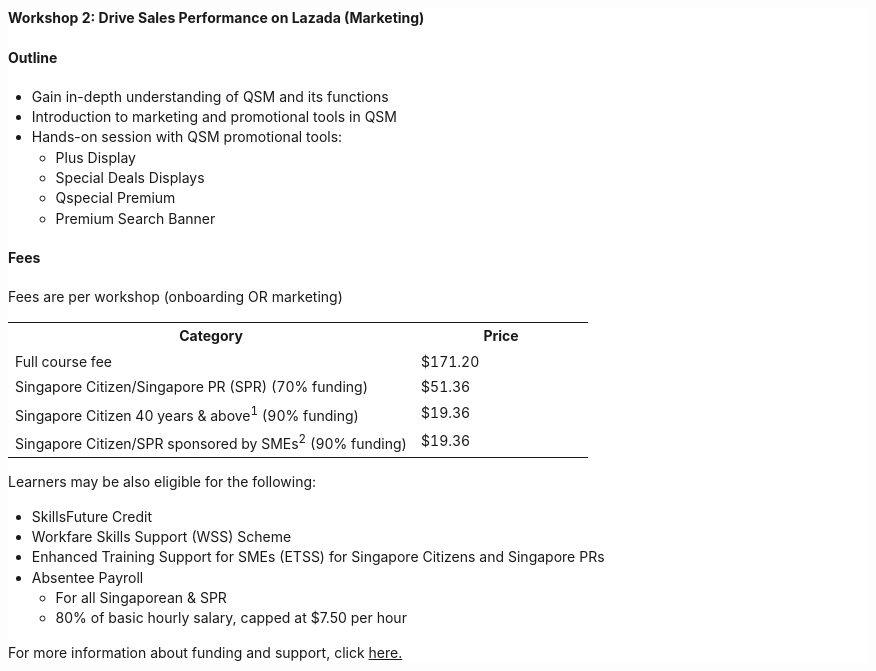 <h4>Workshop 2: Drive Sales Performance on Lazada (Marketing)</h4>

<h4>Outline</h4>
<ul>
  <li>Gain in-depth understanding of QSM and its functions</li>
  <li>Introduction to marketing and promotional tools in QSM</li>
  <li>Hands-on session with QSM promotional tools:
    <ul>
      <li>Plus Display</li>
      <li>Special Deals Displays</li>
      <li>Qspecial Premium</li>
      <li>Premium Search Banner</li>
    </ul>
  </li>
</ul>

<h4>Fees</h4>
Fees are per workshop (onboarding OR marketing)

<center>
<table style="width:100%;">
<tr>
<th style="width:70%;">Category</th>
<th style="width:30%:">Price</th>
</tr>

<tr>
<td>Full course fee</td>
<td>$171.20</td>
</tr>

<tr>
<td>Singapore Citizen/Singapore PR (SPR) (70% funding)</td>
<td>$51.36</td>
</tr>

<tr>
<td>Singapore Citizen 40 years & above<sup>1</sup> (90% funding)</td>
<td>$19.36</td>
</tr>

<tr>
  <td>Singapore Citizen/SPR sponsored by SMEs<sup>2</sup> (90% funding)</td>
<td>$19.36</td>
</tr>

</table>
</center>

<p>Learners may be also eligible for the following:</p>

<ul>
<li>SkillsFuture Credit</li>
<li>Workfare Skills Support (WSS) Scheme</li>
<li>Enhanced Training Support for SMEs (ETSS) for Singapore Citizens and Singapore PRs</li>
<li>Absentee Payroll
  <ul>
  <li>For all Singaporean & SPR</li>
  <li>80% of basic hourly salary, capped at $7.50 per hour</li>
  </ul>
</ul>

<p>For more information about funding and support, click <a href="/services/funding-and-advisory">here.</a></p>
